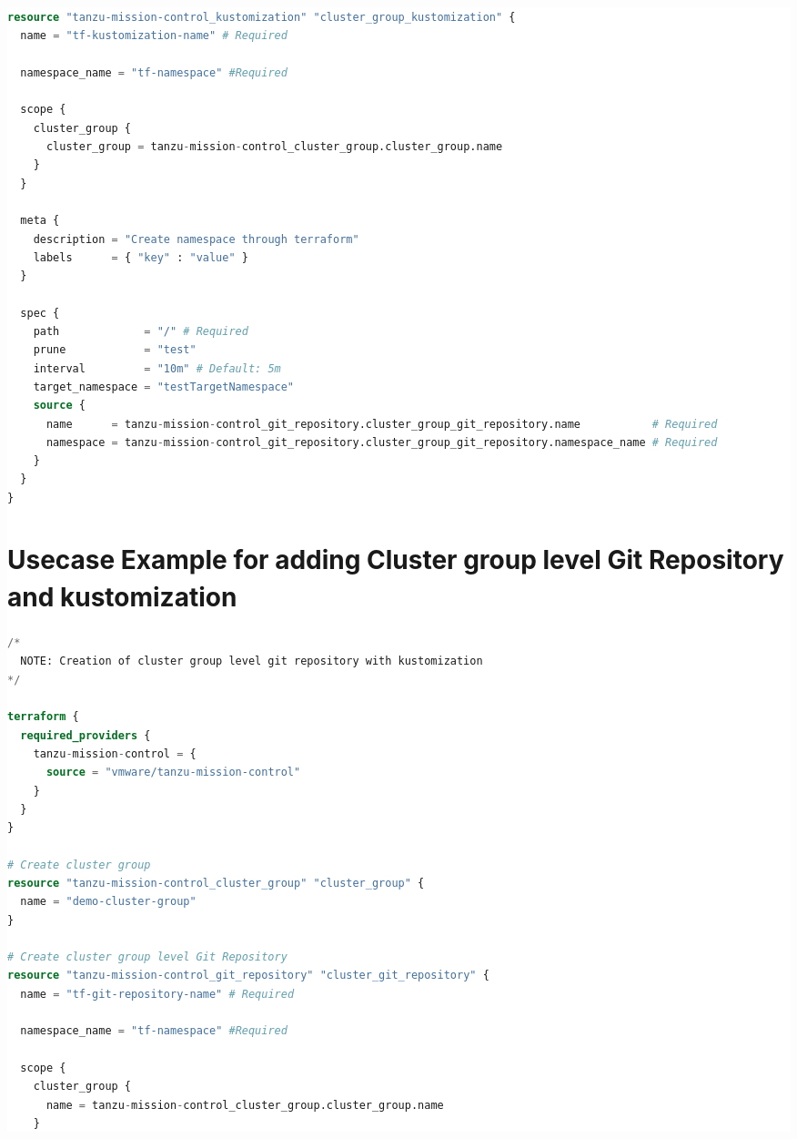 ```terraform
resource "tanzu-mission-control_kustomization" "cluster_group_kustomization" {
  name = "tf-kustomization-name" # Required

  namespace_name = "tf-namespace" #Required

  scope {
    cluster_group {
      cluster_group = tanzu-mission-control_cluster_group.cluster_group.name
    }
  }

  meta {
    description = "Create namespace through terraform"
    labels      = { "key" : "value" }
  }

  spec {
    path             = "/" # Required
    prune            = "test"
    interval         = "10m" # Default: 5m
    target_namespace = "testTargetNamespace"
    source {
      name      = tanzu-mission-control_git_repository.cluster_group_git_repository.name           # Required
      namespace = tanzu-mission-control_git_repository.cluster_group_git_repository.namespace_name # Required
    }
  }
}
```


# Usecase Example for adding Cluster group level Git Repository and kustomization

```terraform
/*
  NOTE: Creation of cluster group level git repository with kustomization
*/

terraform {
  required_providers {
    tanzu-mission-control = {
      source = "vmware/tanzu-mission-control"
    }
  }
}

# Create cluster group
resource "tanzu-mission-control_cluster_group" "cluster_group" {
  name = "demo-cluster-group"
}

# Create cluster group level Git Repository
resource "tanzu-mission-control_git_repository" "cluster_git_repository" {
  name = "tf-git-repository-name" # Required

  namespace_name = "tf-namespace" #Required

  scope {
    cluster_group {
      name = tanzu-mission-control_cluster_group.cluster_group.name
    }
```